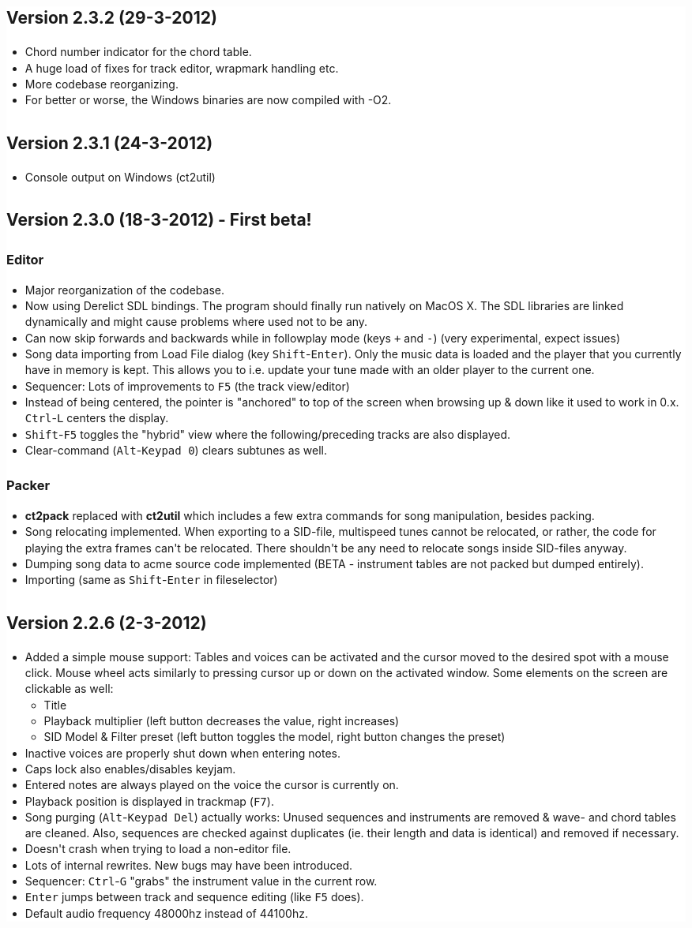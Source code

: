 ## Version 2.3.2 (29-3-2012)

* Chord number indicator for the chord table.
* A huge load of fixes for track editor, wrapmark handling etc.
* More codebase reorganizing.
* For better or worse, the Windows binaries are now compiled with -O2.

## Version 2.3.1 (24-3-2012)

* Console output on Windows (ct2util)

## Version 2.3.0 (18-3-2012) - First beta!

### Editor

* Major reorganization of the codebase.
* Now using Derelict SDL bindings. The program should finally run natively on MacOS X. The SDL libraries are linked dynamically and might cause problems where used not to be any.
* Can now skip forwards and backwards while in followplay mode (keys <kbd>+</kbd> and <kbd>-</kbd>) (very experimental, expect issues)
* Song data importing from Load File dialog (key <kbd>Shift</kbd>-<kbd>Enter</kbd>). Only the music data is loaded and the player that you currently have in memory is kept. This allows you to i.e. update your tune made with an older player to the current one.
* Sequencer: Lots of improvements to <kbd>F5</kbd> (the track view/editor)
* Instead of being centered, the pointer is "anchored" to top of the screen when browsing up & down like it used to work in 0.x. <kbd>Ctrl</kbd>-<kbd>L</kbd> centers the display.
* <kbd>Shift</kbd>-<kbd>F5</kbd> toggles the "hybrid" view where the following/preceding tracks are also displayed.
* Clear-command (<kbd>Alt</kbd>-<kbd>Keypad 0</kbd>) clears subtunes as well.

### Packer
* **ct2pack** replaced with **ct2util** which includes a few extra commands for song manipulation, besides packing.
* Song relocating implemented. When exporting to a SID-file, multispeed tunes cannot be relocated, or rather, the code
for playing the extra frames can't be relocated. There shouldn't be any need to relocate songs inside SID-files anyway.
* Dumping song data to acme source code implemented (BETA - instrument tables are not packed but dumped entirely).
* Importing (same as <kbd>Shift</kbd>-<kbd>Enter</kbd> in fileselector)

## Version 2.2.6 (2-3-2012)
* Added a simple mouse support: Tables and voices can be activated and the cursor moved to the desired spot with a mouse click. Mouse wheel acts similarly to pressing cursor up or down on the activated window. Some elements on the screen are clickable as well: 
  * Title
  * Playback multiplier (left button decreases the value, right increases)
  * SID Model & Filter preset (left button toggles the model, right button changes the preset)
* Inactive voices are properly shut down when entering notes.
* Caps lock also enables/disables keyjam.
* Entered notes are always played on the voice the cursor is currently on.
* Playback position is displayed in trackmap (<kbd>F7</kbd>).
* Song purging (<kbd>Alt</kbd>-<kbd>Keypad Del</kbd>) actually works: Unused sequences and instruments are removed & wave- and chord tables are cleaned. Also, sequences are checked against duplicates (ie. their length and data is identical) and removed if necessary.
* Doesn't crash when trying to load a non-editor file.
* Lots of internal rewrites. New bugs may have been introduced.
* Sequencer: <kbd>Ctrl</kbd>-<kbd>G</kbd> "grabs" the instrument value in the current row.
* <kbd>Enter</kbd> jumps between track and sequence editing (like <kbd>F5</kbd> does).
* Default audio frequency 48000hz instead of 44100hz.
